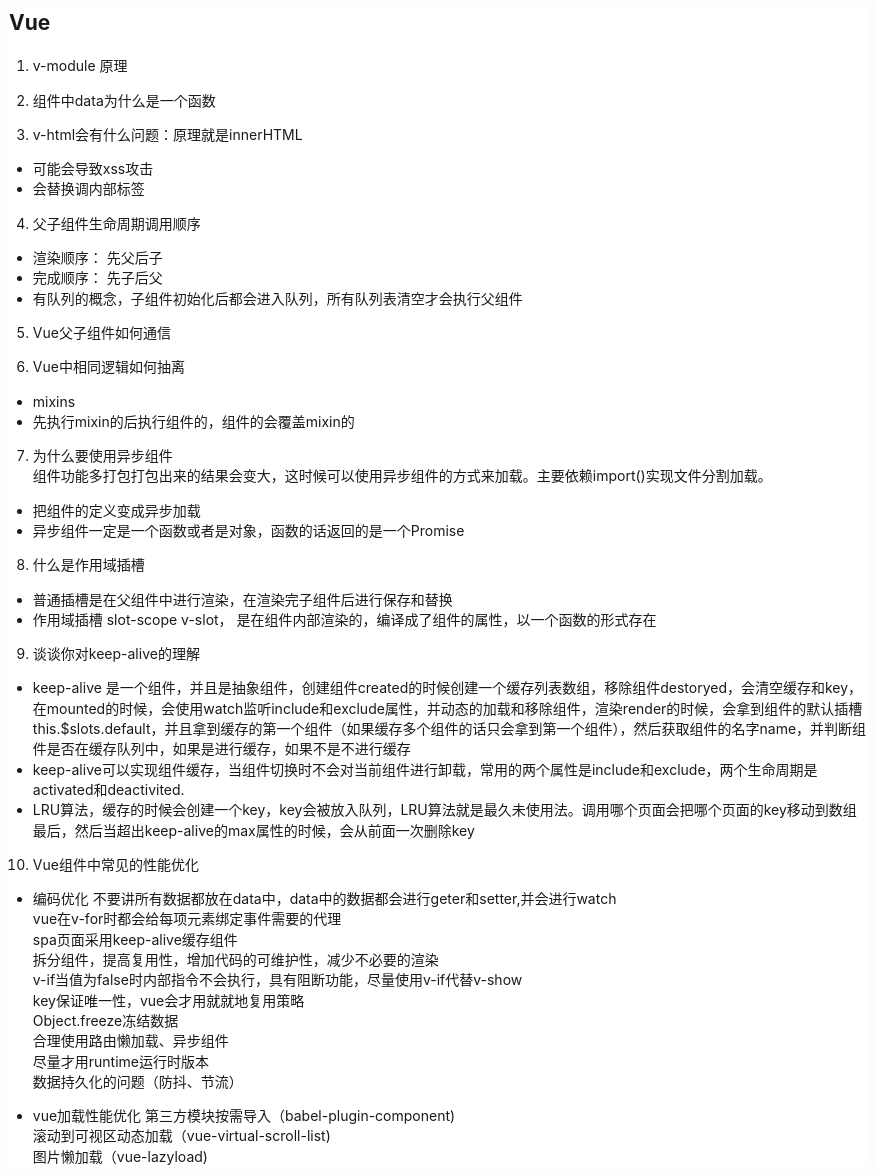 ## Vue
1. v-module 原理

2. 组件中data为什么是一个函数

3. v-html会有什么问题：原理就是innerHTML
- 可能会导致xss攻击
- 会替换调内部标签

4. 父子组件生命周期调用顺序  
- 渲染顺序： 先父后子
- 完成顺序： 先子后父
- 有队列的概念，子组件初始化后都会进入队列，所有队列表清空才会执行父组件

5. Vue父子组件如何通信

6. Vue中相同逻辑如何抽离  
- mixins
- 先执行mixin的后执行组件的，组件的会覆盖mixin的

7. 为什么要使用异步组件  
组件功能多打包打包出来的结果会变大，这时候可以使用异步组件的方式来加载。主要依赖import()实现文件分割加载。
- 把组件的定义变成异步加载
- 异步组件一定是一个函数或者是对象，函数的话返回的是一个Promise

8. 什么是作用域插槽
- 普通插槽是在父组件中进行渲染，在渲染完子组件后进行保存和替换
- 作用域插槽 slot-scope  v-slot， 是在组件内部渲染的，编译成了组件的属性，以一个函数的形式存在

9. 谈谈你对keep-alive的理解
- keep-alive 是一个组件，并且是抽象组件，创建组件created的时候创建一个缓存列表数组，移除组件destoryed，会清空缓存和key，在mounted的时候，会使用watch监听include和exclude属性，并动态的加载和移除组件，渲染render的时候，会拿到组件的默认插槽this.$slots.default，并且拿到缓存的第一个组件（如果缓存多个组件的话只会拿到第一个组件），然后获取组件的名字name，并判断组件是否在缓存队列中，如果是进行缓存，如果不是不进行缓存
- keep-alive可以实现组件缓存，当组件切换时不会对当前组件进行卸载，常用的两个属性是include和exclude，两个生命周期是activated和deactivited.
- LRU算法，缓存的时候会创建一个key，key会被放入队列，LRU算法就是最久未使用法。调用哪个页面会把哪个页面的key移动到数组最后，然后当超出keep-alive的max属性的时候，会从前面一次删除key

10. Vue组件中常见的性能优化  
- 编码优化
  不要讲所有数据都放在data中，data中的数据都会进行geter和setter,并会进行watch   
  vue在v-for时都会给每项元素绑定事件需要的代理   
  spa页面采用keep-alive缓存组件  
  拆分组件，提高复用性，增加代码的可维护性，减少不必要的渲染  
  v-if当值为false时内部指令不会执行，具有阻断功能，尽量使用v-if代替v-show  
  key保证唯一性，vue会才用就就地复用策略  
  Object.freeze冻结数据   
  合理使用路由懒加载、异步组件   
  尽量才用runtime运行时版本   
  数据持久化的问题（防抖、节流）   

- vue加载性能优化
  第三方模块按需导入（babel-plugin-component)   
  滚动到可视区动态加载（vue-virtual-scroll-list)     
  图片懒加载（vue-lazyload)   
